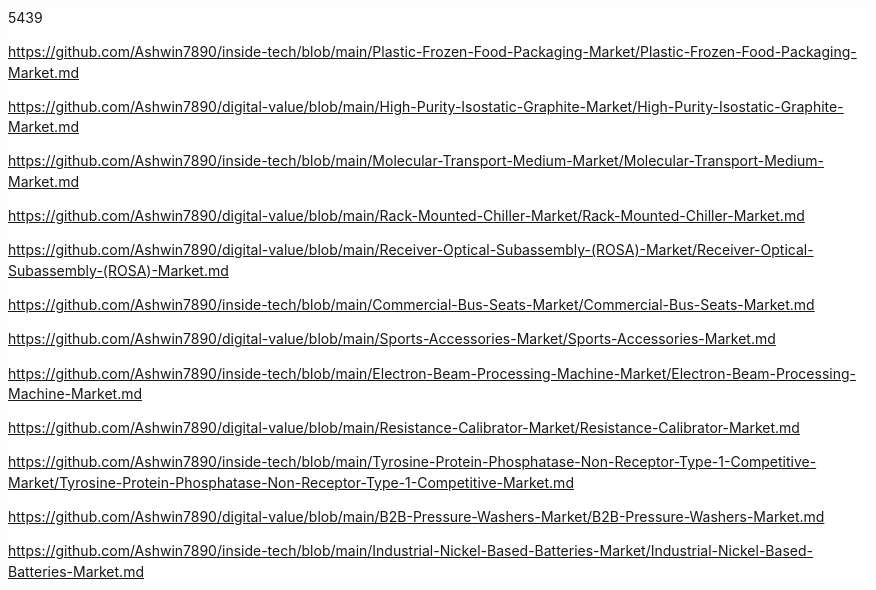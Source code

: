 5439</p><p><a href="https://github.com/Ashwin7890/inside-tech/blob/main/Plastic-Frozen-Food-Packaging-Market/Plastic-Frozen-Food-Packaging-Market.md">https://github.com/Ashwin7890/inside-tech/blob/main/Plastic-Frozen-Food-Packaging-Market/Plastic-Frozen-Food-Packaging-Market.md</a></p><p><a href="https://github.com/Ashwin7890/digital-value/blob/main/High-Purity-Isostatic-Graphite-Market/High-Purity-Isostatic-Graphite-Market.md">https://github.com/Ashwin7890/digital-value/blob/main/High-Purity-Isostatic-Graphite-Market/High-Purity-Isostatic-Graphite-Market.md</a></p><p><a href="https://github.com/Ashwin7890/inside-tech/blob/main/Molecular-Transport-Medium-Market/Molecular-Transport-Medium-Market.md">https://github.com/Ashwin7890/inside-tech/blob/main/Molecular-Transport-Medium-Market/Molecular-Transport-Medium-Market.md</a></p><p><a href="https://github.com/Ashwin7890/digital-value/blob/main/Rack-Mounted-Chiller-Market/Rack-Mounted-Chiller-Market.md">https://github.com/Ashwin7890/digital-value/blob/main/Rack-Mounted-Chiller-Market/Rack-Mounted-Chiller-Market.md</a></p><p><a href="https://github.com/Ashwin7890/digital-value/blob/main/Receiver-Optical-Subassembly-(ROSA)-Market/Receiver-Optical-Subassembly-(ROSA)-Market.md">https://github.com/Ashwin7890/digital-value/blob/main/Receiver-Optical-Subassembly-(ROSA)-Market/Receiver-Optical-Subassembly-(ROSA)-Market.md</a></p><p><a href="https://github.com/Ashwin7890/inside-tech/blob/main/Commercial-Bus-Seats-Market/Commercial-Bus-Seats-Market.md">https://github.com/Ashwin7890/inside-tech/blob/main/Commercial-Bus-Seats-Market/Commercial-Bus-Seats-Market.md</a></p><p><a href="https://github.com/Ashwin7890/digital-value/blob/main/Sports-Accessories-Market/Sports-Accessories-Market.md">https://github.com/Ashwin7890/digital-value/blob/main/Sports-Accessories-Market/Sports-Accessories-Market.md</a></p><p><a href="https://github.com/Ashwin7890/inside-tech/blob/main/Electron-Beam-Processing-Machine-Market/Electron-Beam-Processing-Machine-Market.md">https://github.com/Ashwin7890/inside-tech/blob/main/Electron-Beam-Processing-Machine-Market/Electron-Beam-Processing-Machine-Market.md</a></p><p><a href="https://github.com/Ashwin7890/digital-value/blob/main/Resistance-Calibrator-Market/Resistance-Calibrator-Market.md">https://github.com/Ashwin7890/digital-value/blob/main/Resistance-Calibrator-Market/Resistance-Calibrator-Market.md</a></p><p><a href="https://github.com/Ashwin7890/inside-tech/blob/main/Tyrosine-Protein-Phosphatase-Non-Receptor-Type-1-Competitive-Market/Tyrosine-Protein-Phosphatase-Non-Receptor-Type-1-Competitive-Market.md">https://github.com/Ashwin7890/inside-tech/blob/main/Tyrosine-Protein-Phosphatase-Non-Receptor-Type-1-Competitive-Market/Tyrosine-Protein-Phosphatase-Non-Receptor-Type-1-Competitive-Market.md</a></p><p><a href="https://github.com/Ashwin7890/digital-value/blob/main/B2B-Pressure-Washers-Market/B2B-Pressure-Washers-Market.md">https://github.com/Ashwin7890/digital-value/blob/main/B2B-Pressure-Washers-Market/B2B-Pressure-Washers-Market.md</a></p><p><a href="https://github.com/Ashwin7890/inside-tech/blob/main/Industrial-Nickel-Based-Batteries-Market/Industrial-Nickel-Based-Batteries-Market.md">https://github.com/Ashwin7890/inside-tech/blob/main/Industrial-Nickel-Based-Batteries-Market/Industrial-Nickel-Based-Batteries-Market.md</a></p>
